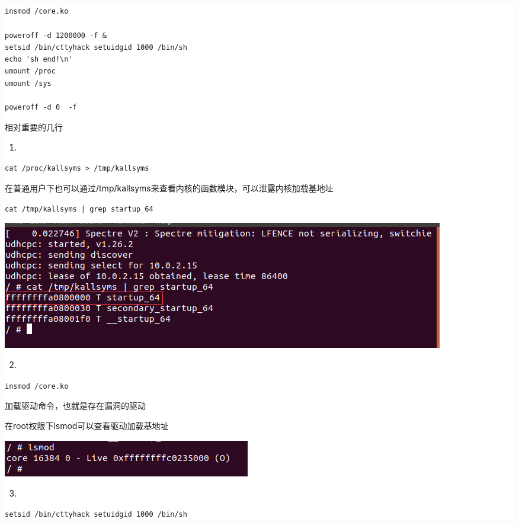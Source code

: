 ```shell
insmod /core.ko

poweroff -d 1200000 -f &
setsid /bin/cttyhack setuidgid 1000 /bin/sh
echo 'sh end!\n'
umount /proc
umount /sys

poweroff -d 0  -f
```

相对重要的几行

1.

```shell
cat /proc/kallsyms > /tmp/kallsyms
```

在普通用户下也可以通过/tmp/kallsyms来查看内核的函数模块，可以泄露内核加载基地址

```shell
cat /tmp/kallsyms | grep startup_64
```

![](2.png)

2.

```shell
insmod /core.ko
```

加载驱动命令，也就是存在漏洞的驱动

在root权限下lsmod可以查看驱动加载基地址

![](3.png)

3.

```shell
setsid /bin/cttyhack setuidgid 1000 /bin/sh
```
